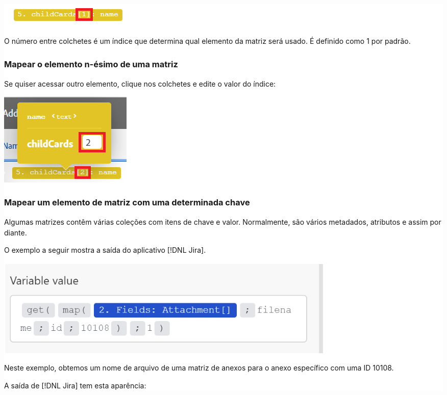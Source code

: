 ![](assets/map-array-1st-element.png)

O número entre colchetes é um índice que determina qual elemento da matriz será usado. É definido como 1 por padrão.

### Mapear o elemento n-ésimo de uma matriz

Se quiser acessar outro elemento, clique nos colchetes e edite o valor do índice:

![](assets/access-another-element.png)

### Mapear um elemento de matriz com uma determinada chave

Algumas matrizes contêm várias coleções com itens de chave e valor. Normalmente, são vários metadados, atributos e assim por diante.

O exemplo a seguir mostra a saída do aplicativo [!DNL Jira].

![](assets/output-of-jira-app-350x100.png)

Neste exemplo, obtemos um nome de arquivo de uma matriz de anexos para o anexo específico com uma ID 10108.

A saída de [!DNL Jira] tem esta aparência:
